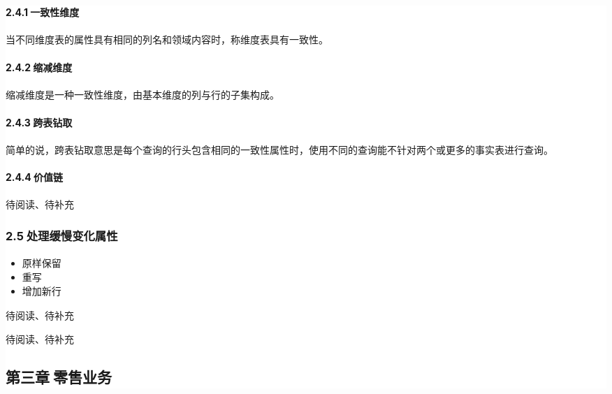 #### 2.4.1 一致性维度 [](https://www.rectcircle.cn/posts/%E6%95%B0%E6%8D%AE%E4%BB%93%E5%BA%93%E5%B7%A5%E5%85%B7%E7%AE%B1%E7%BB%B4%E5%BA%A6%E5%BB%BA%E6%A8%A1%E6%9D%83%E5%A8%81%E6%8C%87%E5%8D%97%E7%AC%AC%E4%B8%89%E7%89%88%E8%AF%BB%E4%B9%A6%E7%AC%94%E8%AE%B0/#2-4-1-%E4%B8%80%E8%87%B4%E6%80%A7%E7%BB%B4%E5%BA%A6)

当不同维度表的属性具有相同的列名和领域内容时，称维度表具有一致性。

#### 2.4.2 缩减维度 [](https://www.rectcircle.cn/posts/%E6%95%B0%E6%8D%AE%E4%BB%93%E5%BA%93%E5%B7%A5%E5%85%B7%E7%AE%B1%E7%BB%B4%E5%BA%A6%E5%BB%BA%E6%A8%A1%E6%9D%83%E5%A8%81%E6%8C%87%E5%8D%97%E7%AC%AC%E4%B8%89%E7%89%88%E8%AF%BB%E4%B9%A6%E7%AC%94%E8%AE%B0/#2-4-2-%E7%BC%A9%E5%87%8F%E7%BB%B4%E5%BA%A6)

缩减维度是一种一致性维度，由基本维度的列与行的子集构成。

#### 2.4.3 跨表钻取 [](https://www.rectcircle.cn/posts/%E6%95%B0%E6%8D%AE%E4%BB%93%E5%BA%93%E5%B7%A5%E5%85%B7%E7%AE%B1%E7%BB%B4%E5%BA%A6%E5%BB%BA%E6%A8%A1%E6%9D%83%E5%A8%81%E6%8C%87%E5%8D%97%E7%AC%AC%E4%B8%89%E7%89%88%E8%AF%BB%E4%B9%A6%E7%AC%94%E8%AE%B0/#2-4-3-%E8%B7%A8%E8%A1%A8%E9%92%BB%E5%8F%96)

简单的说，跨表钻取意思是每个查询的行头包含相同的一致性属性时，使用不同的查询能不针对两个或更多的事实表进行查询。

#### 2.4.4 价值链 [](https://www.rectcircle.cn/posts/%E6%95%B0%E6%8D%AE%E4%BB%93%E5%BA%93%E5%B7%A5%E5%85%B7%E7%AE%B1%E7%BB%B4%E5%BA%A6%E5%BB%BA%E6%A8%A1%E6%9D%83%E5%A8%81%E6%8C%87%E5%8D%97%E7%AC%AC%E4%B8%89%E7%89%88%E8%AF%BB%E4%B9%A6%E7%AC%94%E8%AE%B0/#2-4-4-%E4%BB%B7%E5%80%BC%E9%93%BE)

待阅读、待补充

### 2.5 处理缓慢变化属性 [](https://www.rectcircle.cn/posts/%E6%95%B0%E6%8D%AE%E4%BB%93%E5%BA%93%E5%B7%A5%E5%85%B7%E7%AE%B1%E7%BB%B4%E5%BA%A6%E5%BB%BA%E6%A8%A1%E6%9D%83%E5%A8%81%E6%8C%87%E5%8D%97%E7%AC%AC%E4%B8%89%E7%89%88%E8%AF%BB%E4%B9%A6%E7%AC%94%E8%AE%B0/#2-5-%E5%A4%84%E7%90%86%E7%BC%93%E6%85%A2%E5%8F%98%E5%8C%96%E5%B1%9E%E6%80%A7)

-   原样保留
-   重写
-   增加新行

待阅读、待补充

待阅读、待补充

## 第三章 零售业务 [](https://www.rectcircle.cn/posts/%E6%95%B0%E6%8D%AE%E4%BB%93%E5%BA%93%E5%B7%A5%E5%85%B7%E7%AE%B1%E7%BB%B4%E5%BA%A6%E5%BB%BA%E6%A8%A1%E6%9D%83%E5%A8%81%E6%8C%87%E5%8D%97%E7%AC%AC%E4%B8%89%E7%89%88%E8%AF%BB%E4%B9%A6%E7%AC%94%E8%AE%B0/#%E7%AC%AC%E4%B8%89%E7%AB%A0-%E9%9B%B6%E5%94%AE%E4%B8%9A%E5%8A%A1)
